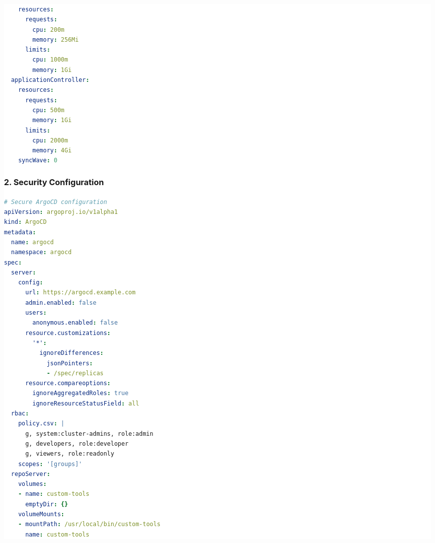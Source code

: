 ```yaml
    resources:
      requests:
        cpu: 200m
        memory: 256Mi
      limits:
        cpu: 1000m
        memory: 1Gi
  applicationController:
    resources:
      requests:
        cpu: 500m
        memory: 1Gi
      limits:
        cpu: 2000m
        memory: 4Gi
    syncWave: 0
```

### 2. Security Configuration

```yaml
# Secure ArgoCD configuration
apiVersion: argoproj.io/v1alpha1
kind: ArgoCD
metadata:
  name: argocd
  namespace: argocd
spec:
  server:
    config:
      url: https://argocd.example.com
      admin.enabled: false
      users:
        anonymous.enabled: false
      resource.customizations:
        '*':
          ignoreDifferences:
            jsonPointers:
            - /spec/replicas
      resource.compareoptions:
        ignoreAggregatedRoles: true
        ignoreResourceStatusField: all
  rbac:
    policy.csv: |
      g, system:cluster-admins, role:admin
      g, developers, role:developer
      g, viewers, role:readonly
    scopes: '[groups]'
  repoServer:
    volumes:
    - name: custom-tools
      emptyDir: {}
    volumeMounts:
    - mountPath: /usr/local/bin/custom-tools
      name: custom-tools
```
